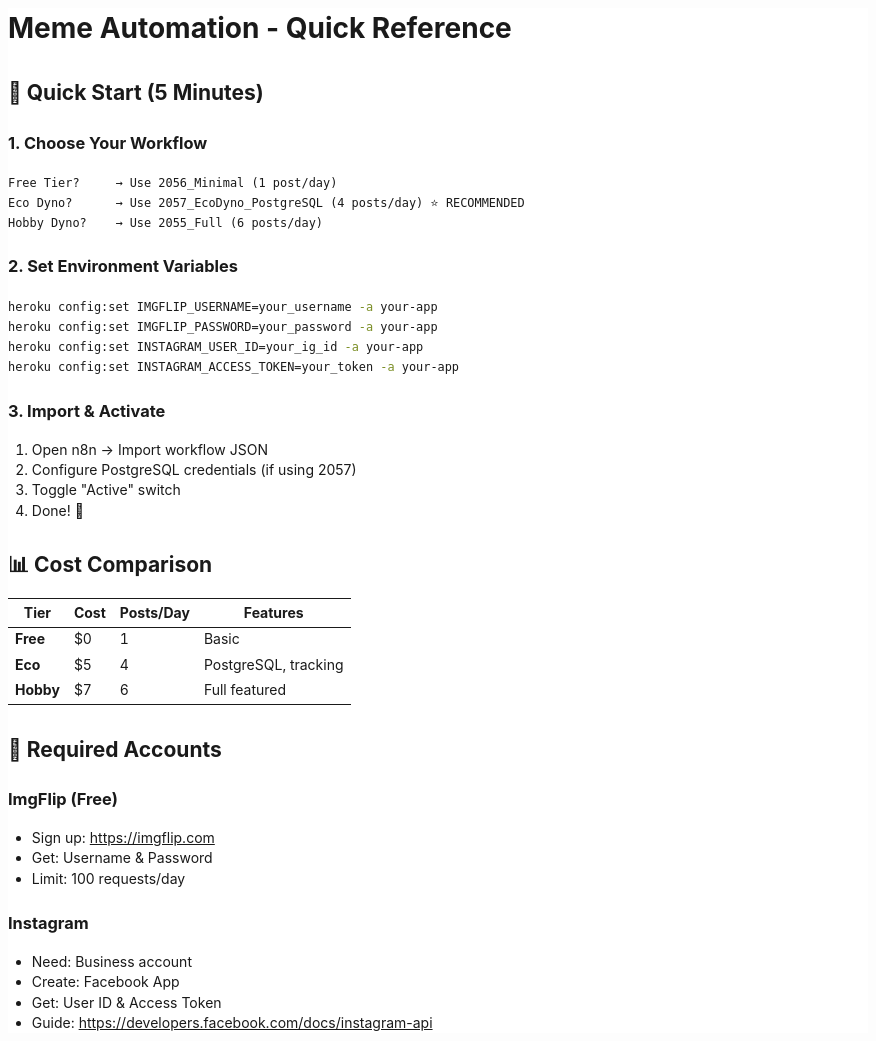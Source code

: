 # Meme Automation - Quick Reference

## 🚀 Quick Start (5 Minutes)

### 1. Choose Your Workflow
```
Free Tier?     → Use 2056_Minimal (1 post/day)
Eco Dyno?      → Use 2057_EcoDyno_PostgreSQL (4 posts/day) ⭐ RECOMMENDED
Hobby Dyno?    → Use 2055_Full (6 posts/day)
```

### 2. Set Environment Variables
```bash
heroku config:set IMGFLIP_USERNAME=your_username -a your-app
heroku config:set IMGFLIP_PASSWORD=your_password -a your-app
heroku config:set INSTAGRAM_USER_ID=your_ig_id -a your-app
heroku config:set INSTAGRAM_ACCESS_TOKEN=your_token -a your-app
```

### 3. Import & Activate
1. Open n8n → Import workflow JSON
2. Configure PostgreSQL credentials (if using 2057)
3. Toggle "Active" switch
4. Done! 🎉

## 📊 Cost Comparison

| Tier | Cost | Posts/Day | Features |
|------|------|-----------|----------|
| **Free** | $0 | 1 | Basic |
| **Eco** | $5 | 4 | PostgreSQL, tracking |
| **Hobby** | $7 | 6 | Full featured |

## 🔑 Required Accounts

### ImgFlip (Free)
- Sign up: https://imgflip.com
- Get: Username & Password
- Limit: 100 requests/day

### Instagram
- Need: Business account
- Create: Facebook App
- Get: User ID & Access Token
- Guide: https://developers.facebook.com/docs/instagram-api
